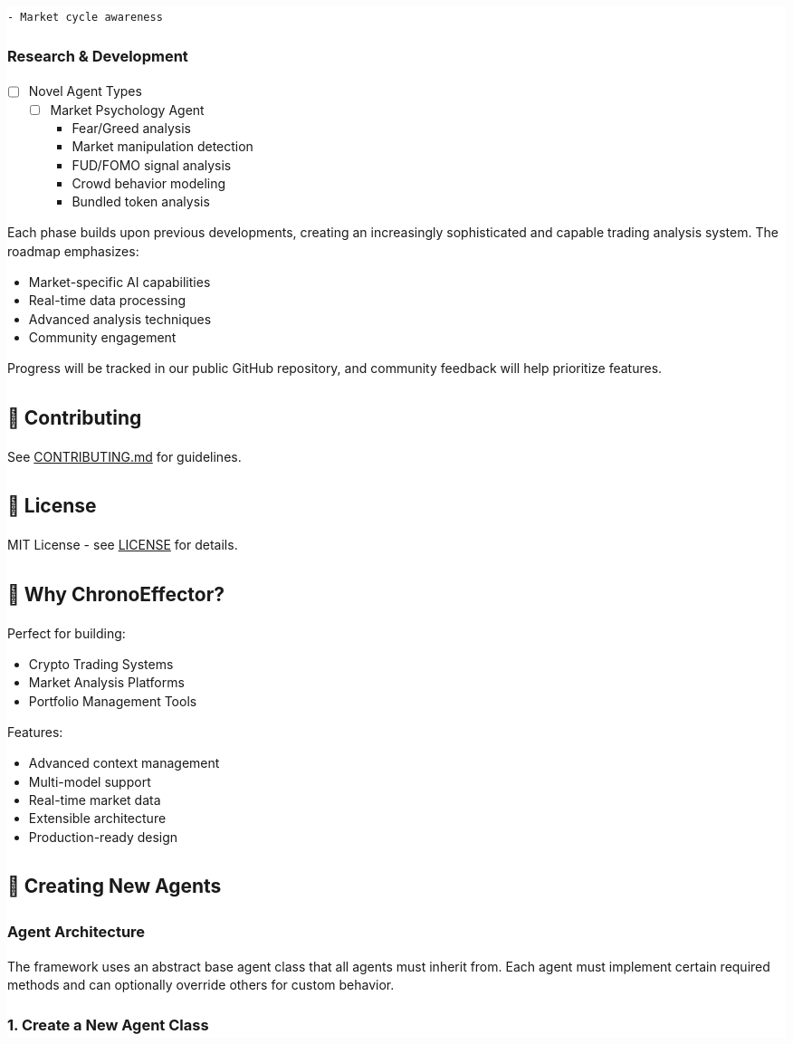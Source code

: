     - Market cycle awareness


### Research & Development
- [ ] Novel Agent Types
  - [ ] Market Psychology Agent
    - Fear/Greed analysis
    - Market manipulation detection
    - FUD/FOMO signal analysis
    - Crowd behavior modeling
    - Bundled token analysis

Each phase builds upon previous developments, creating an increasingly sophisticated and capable trading analysis system. The roadmap emphasizes:
- Market-specific AI capabilities
- Real-time data processing
- Advanced analysis techniques
- Community engagement

Progress will be tracked in our public GitHub repository, and community feedback will help prioritize features.

## 🤝 Contributing

See [CONTRIBUTING.md](CONTRIBUTING.md) for guidelines.

## 📄 License

MIT License - see [LICENSE](LICENSE) for details.

## 🌟 Why ChronoEffector?

Perfect for building:
- Crypto Trading Systems
- Market Analysis Platforms
- Portfolio Management Tools

Features:
- Advanced context management
- Multi-model support
- Real-time market data
- Extensible architecture
- Production-ready design 

## 🔧 Creating New Agents

### Agent Architecture

The framework uses an abstract base agent class that all agents must inherit from. Each agent must implement certain required methods and can optionally override others for custom behavior.

### 1. Create a New Agent Class
